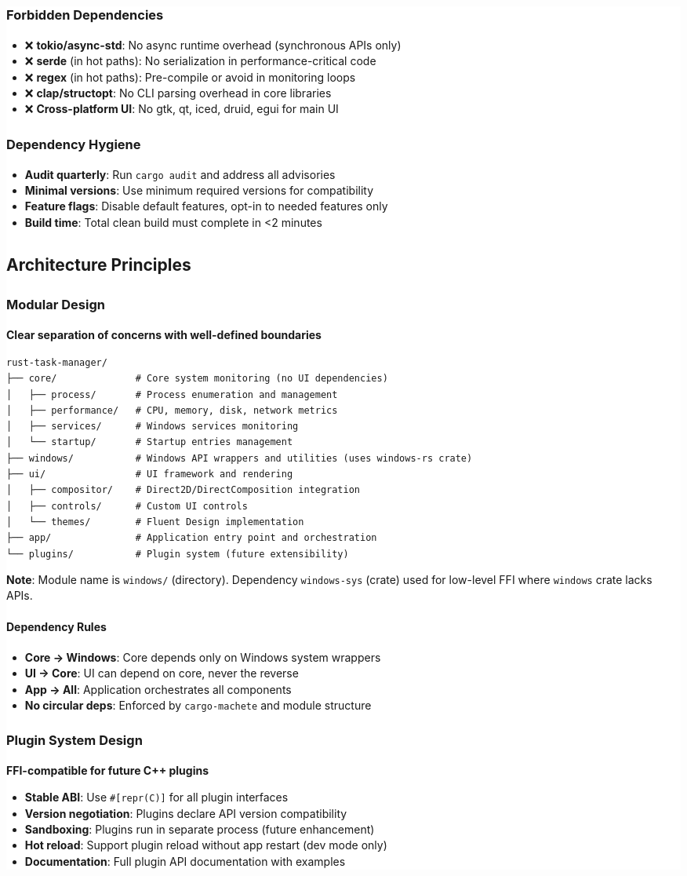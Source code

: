 ### Forbidden Dependencies
- ❌ **tokio/async-std**: No async runtime overhead (synchronous APIs only)
- ❌ **serde** (in hot paths): No serialization in performance-critical code
- ❌ **regex** (in hot paths): Pre-compile or avoid in monitoring loops
- ❌ **clap/structopt**: No CLI parsing overhead in core libraries
- ❌ **Cross-platform UI**: No gtk, qt, iced, druid, egui for main UI

### Dependency Hygiene
- **Audit quarterly**: Run `cargo audit` and address all advisories
- **Minimal versions**: Use minimum required versions for compatibility
- **Feature flags**: Disable default features, opt-in to needed features only
- **Build time**: Total clean build must complete in <2 minutes

## Architecture Principles

### Modular Design
**Clear separation of concerns with well-defined boundaries**

```
rust-task-manager/
├── core/              # Core system monitoring (no UI dependencies)
│   ├── process/       # Process enumeration and management
│   ├── performance/   # CPU, memory, disk, network metrics
│   ├── services/      # Windows services monitoring
│   └── startup/       # Startup entries management
├── windows/           # Windows API wrappers and utilities (uses windows-rs crate)
├── ui/                # UI framework and rendering
│   ├── compositor/    # Direct2D/DirectComposition integration
│   ├── controls/      # Custom UI controls
│   └── themes/        # Fluent Design implementation
├── app/               # Application entry point and orchestration
└── plugins/           # Plugin system (future extensibility)
```

**Note**: Module name is `windows/` (directory). Dependency `windows-sys` (crate) used for low-level FFI where `windows` crate lacks APIs.

#### Dependency Rules
- **Core → Windows**: Core depends only on Windows system wrappers
- **UI → Core**: UI can depend on core, never the reverse
- **App → All**: Application orchestrates all components
- **No circular deps**: Enforced by `cargo-machete` and module structure

### Plugin System Design
**FFI-compatible for future C++ plugins**

- **Stable ABI**: Use `#[repr(C)]` for all plugin interfaces
- **Version negotiation**: Plugins declare API version compatibility
- **Sandboxing**: Plugins run in separate process (future enhancement)
- **Hot reload**: Support plugin reload without app restart (dev mode only)
- **Documentation**: Full plugin API documentation with examples
